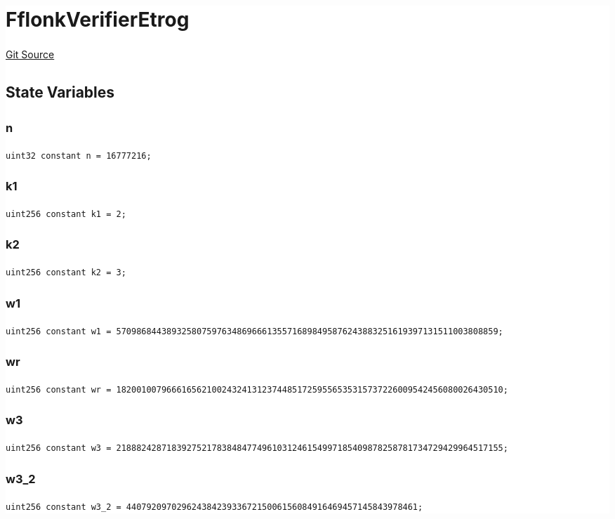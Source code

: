 # FflonkVerifierEtrog
[Git Source](https://github.com/agglayer/agglayer-contracts/blob/a8bf2955890e7123a84542ced57636d763299651/contracts/verifiers/previousVerifiers/FflonkVerifierEtrog.sol)


## State Variables
### n

```solidity
uint32 constant n = 16777216;
```


### k1

```solidity
uint256 constant k1 = 2;
```


### k2

```solidity
uint256 constant k2 = 3;
```


### w1

```solidity
uint256 constant w1 = 5709868443893258075976348696661355716898495876243883251619397131511003808859;
```


### wr

```solidity
uint256 constant wr = 18200100796661656210024324131237448517259556535315737226009542456080026430510;
```


### w3

```solidity
uint256 constant w3 = 21888242871839275217838484774961031246154997185409878258781734729429964517155;
```


### w3_2

```solidity
uint256 constant w3_2 = 4407920970296243842393367215006156084916469457145843978461;
```
